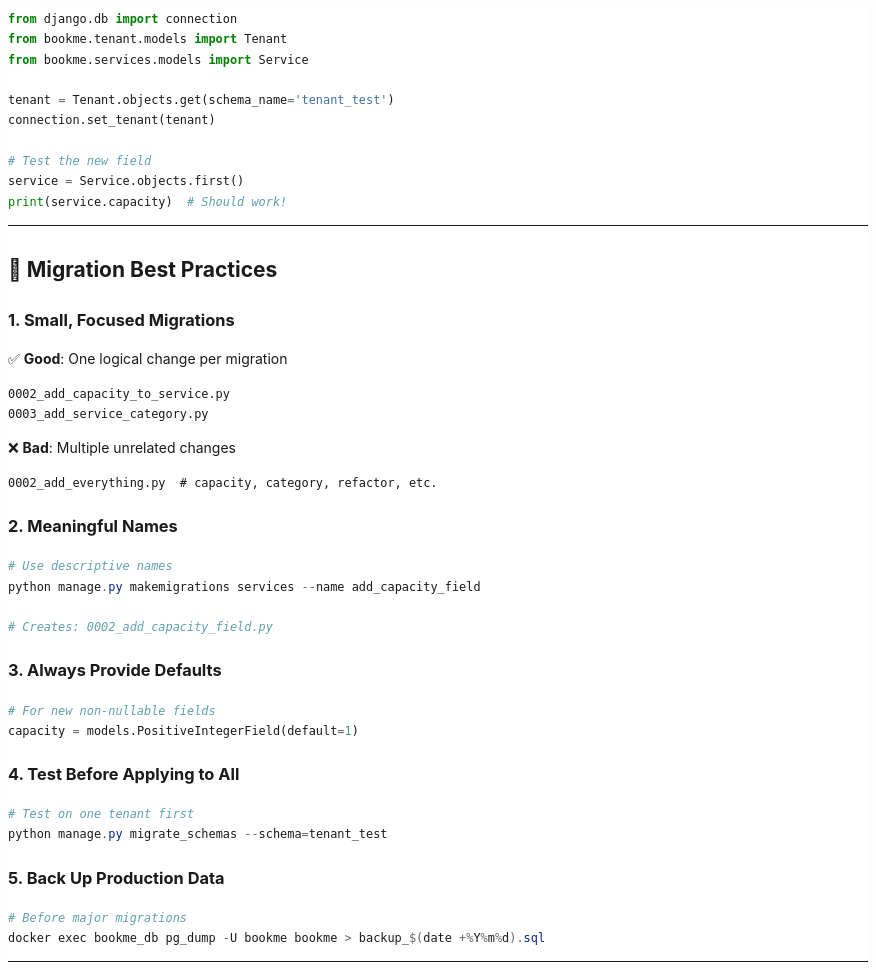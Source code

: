 ```python
from django.db import connection
from bookme.tenant.models import Tenant
from bookme.services.models import Service

tenant = Tenant.objects.get(schema_name='tenant_test')
connection.set_tenant(tenant)

# Test the new field
service = Service.objects.first()
print(service.capacity)  # Should work!
```

---

## 📝 Migration Best Practices

### 1. Small, Focused Migrations
✅ **Good**: One logical change per migration
```
0002_add_capacity_to_service.py
0003_add_service_category.py
```

❌ **Bad**: Multiple unrelated changes
```
0002_add_everything.py  # capacity, category, refactor, etc.
```

### 2. Meaningful Names
```powershell
# Use descriptive names
python manage.py makemigrations services --name add_capacity_field

# Creates: 0002_add_capacity_field.py
```

### 3. Always Provide Defaults
```python
# For new non-nullable fields
capacity = models.PositiveIntegerField(default=1)
```

### 4. Test Before Applying to All
```powershell
# Test on one tenant first
python manage.py migrate_schemas --schema=tenant_test
```

### 5. Back Up Production Data
```powershell
# Before major migrations
docker exec bookme_db pg_dump -U bookme bookme > backup_$(date +%Y%m%d).sql
```

---